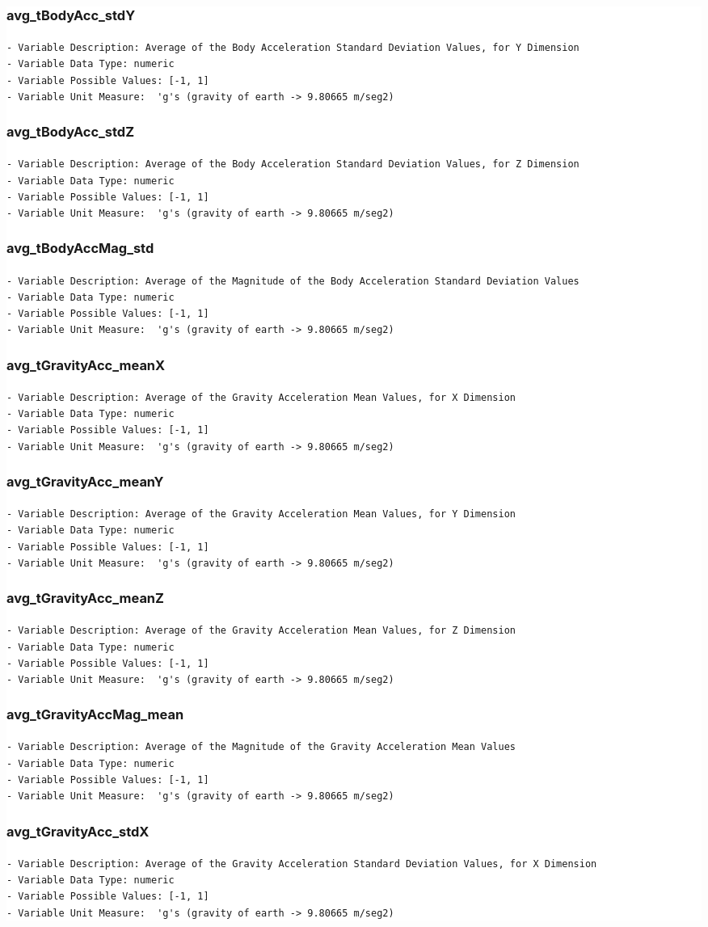 ### avg_tBodyAcc_stdY
	- Variable Description: Average of the Body Acceleration Standard Deviation Values, for Y Dimension
	- Variable Data Type: numeric
	- Variable Possible Values: [-1, 1]
	- Variable Unit Measure:  'g's (gravity of earth -> 9.80665 m/seg2)
	
### avg_tBodyAcc_stdZ
	- Variable Description: Average of the Body Acceleration Standard Deviation Values, for Z Dimension
	- Variable Data Type: numeric
	- Variable Possible Values: [-1, 1]
	- Variable Unit Measure:  'g's (gravity of earth -> 9.80665 m/seg2)
	
### avg_tBodyAccMag_std
	- Variable Description: Average of the Magnitude of the Body Acceleration Standard Deviation Values
	- Variable Data Type: numeric
	- Variable Possible Values: [-1, 1]
	- Variable Unit Measure:  'g's (gravity of earth -> 9.80665 m/seg2)
	
### avg_tGravityAcc_meanX
	- Variable Description: Average of the Gravity Acceleration Mean Values, for X Dimension
	- Variable Data Type: numeric
	- Variable Possible Values: [-1, 1]
	- Variable Unit Measure:  'g's (gravity of earth -> 9.80665 m/seg2)
	
### avg_tGravityAcc_meanY
	- Variable Description: Average of the Gravity Acceleration Mean Values, for Y Dimension
	- Variable Data Type: numeric
	- Variable Possible Values: [-1, 1]
	- Variable Unit Measure:  'g's (gravity of earth -> 9.80665 m/seg2)
	
### avg_tGravityAcc_meanZ
	- Variable Description: Average of the Gravity Acceleration Mean Values, for Z Dimension
	- Variable Data Type: numeric
	- Variable Possible Values: [-1, 1]
	- Variable Unit Measure:  'g's (gravity of earth -> 9.80665 m/seg2)
	
### avg_tGravityAccMag_mean
	- Variable Description: Average of the Magnitude of the Gravity Acceleration Mean Values
	- Variable Data Type: numeric
	- Variable Possible Values: [-1, 1]
	- Variable Unit Measure:  'g's (gravity of earth -> 9.80665 m/seg2)

### avg_tGravityAcc_stdX
	- Variable Description: Average of the Gravity Acceleration Standard Deviation Values, for X Dimension
	- Variable Data Type: numeric
	- Variable Possible Values: [-1, 1]
	- Variable Unit Measure:  'g's (gravity of earth -> 9.80665 m/seg2)
	